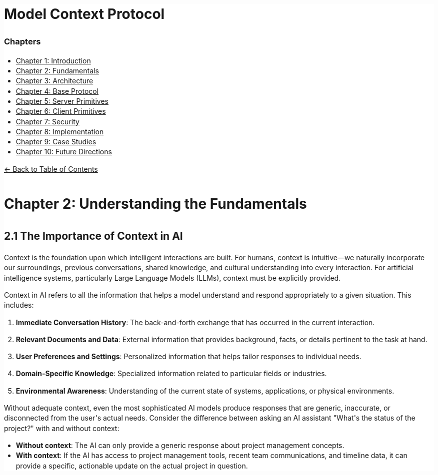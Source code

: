 # Model Context Protocol

### Chapters

*   [Chapter 1: Introduction](/chapters/chapter1_introduction)
*   [Chapter 2: Fundamentals](/chapters/chapter2_fundamentals)
*   [Chapter 3: Architecture](/chapters/chapter3_architecture)
*   [Chapter 4: Base Protocol](/chapters/chapter4_base_protocol)
*   [Chapter 5: Server Primitives](/chapters/chapter5_server_primitives)
*   [Chapter 6: Client Primitives](/chapters/chapter6_client_primitives)
*   [Chapter 7: Security](/chapters/chapter7_security)
*   [Chapter 8: Implementation](/chapters/chapter8_implementation)
*   [Chapter 9: Case Studies](/chapters/chapter9_case_studies)
*   [Chapter 10: Future Directions](/chapters/chapter10_future_directions)

[← Back to Table of Contents](/)

# Chapter 2: Understanding the Fundamentals

## 2.1 The Importance of Context in AI

Context is the foundation upon which intelligent interactions are built. For humans, context is intuitive—we naturally incorporate our surroundings, previous conversations, shared knowledge, and cultural understanding into every interaction. For artificial intelligence systems, particularly Large Language Models (LLMs), context must be explicitly provided.

Context in AI refers to all the information that helps a model understand and respond appropriately to a given situation. This includes:

1.  **Immediate Conversation History**: The back-and-forth exchange that has occurred in the current interaction.
    
2.  **Relevant Documents and Data**: External information that provides background, facts, or details pertinent to the task at hand.
    
3.  **User Preferences and Settings**: Personalized information that helps tailor responses to individual needs.
    
4.  **Domain-Specific Knowledge**: Specialized information related to particular fields or industries.
    
5.  **Environmental Awareness**: Understanding of the current state of systems, applications, or physical environments.
    

Without adequate context, even the most sophisticated AI models produce responses that are generic, inaccurate, or disconnected from the user's actual needs. Consider the difference between asking an AI assistant "What's the status of the project?" with and without context:

*   **Without context**: The AI can only provide a generic response about project management concepts.
*   **With context**: If the AI has access to project management tools, recent team communications, and timeline data, it can provide a specific, actionable update on the actual project in question.
